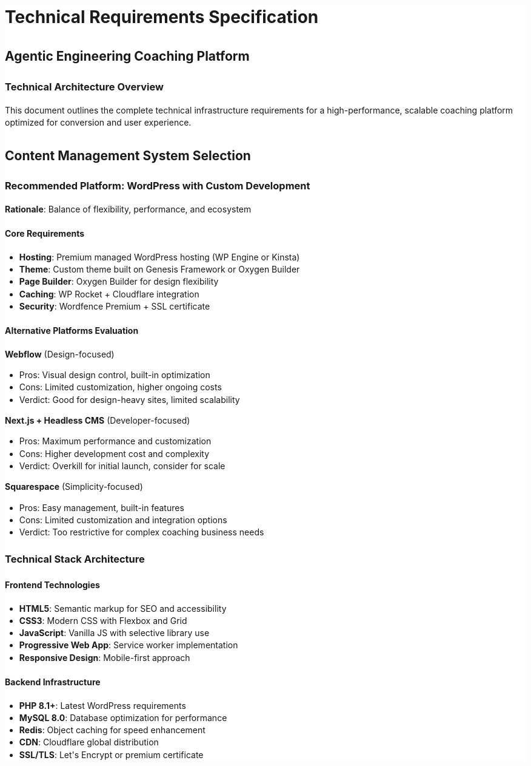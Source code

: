 # Technical Requirements Specification
## Agentic Engineering Coaching Platform

### Technical Architecture Overview

This document outlines the complete technical infrastructure requirements for a high-performance, scalable coaching platform optimized for conversion and user experience.

## Content Management System Selection

### Recommended Platform: WordPress with Custom Development
**Rationale**: Balance of flexibility, performance, and ecosystem

#### Core Requirements
- **Hosting**: Premium managed WordPress hosting (WP Engine or Kinsta)
- **Theme**: Custom theme built on Genesis Framework or Oxygen Builder
- **Page Builder**: Oxygen Builder for design flexibility
- **Caching**: WP Rocket + Cloudflare integration
- **Security**: Wordfence Premium + SSL certificate

#### Alternative Platforms Evaluation
**Webflow** (Design-focused)
- Pros: Visual design control, built-in optimization
- Cons: Limited customization, higher ongoing costs
- Verdict: Good for design-heavy sites, limited scalability

**Next.js + Headless CMS** (Developer-focused)
- Pros: Maximum performance and customization
- Cons: Higher development cost and complexity
- Verdict: Overkill for initial launch, consider for scale

**Squarespace** (Simplicity-focused)
- Pros: Easy management, built-in features
- Cons: Limited customization and integration options
- Verdict: Too restrictive for complex coaching business needs

### Technical Stack Architecture

#### Frontend Technologies
- **HTML5**: Semantic markup for SEO and accessibility
- **CSS3**: Modern CSS with Flexbox and Grid
- **JavaScript**: Vanilla JS with selective library use
- **Progressive Web App**: Service worker implementation
- **Responsive Design**: Mobile-first approach

#### Backend Infrastructure
- **PHP 8.1+**: Latest WordPress requirements
- **MySQL 8.0**: Database optimization for performance
- **Redis**: Object caching for speed enhancement
- **CDN**: Cloudflare global distribution
- **SSL/TLS**: Let's Encrypt or premium certificate
